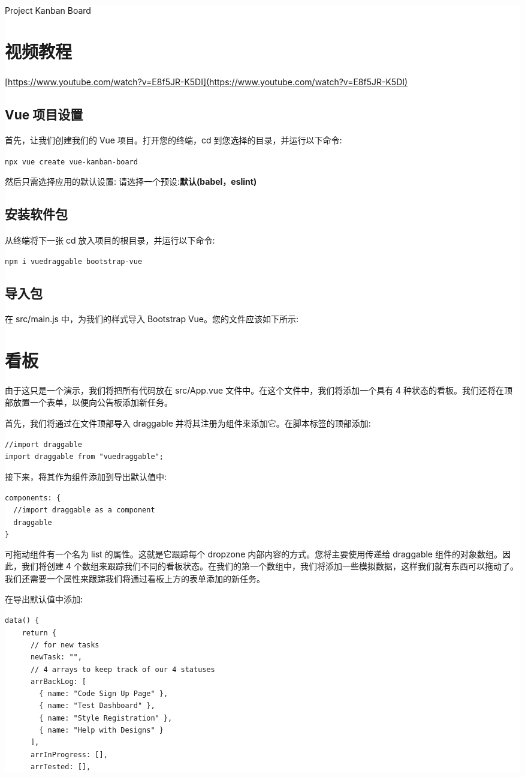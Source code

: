 Project Kanban Board

# 视频教程

[https://www.youtube.com/watch?v=E8f5JR-K5DI](https://www.youtube.com/watch?v=E8f5JR-K5DI)

## Vue 项目设置

首先，让我们创建我们的 Vue 项目。打开您的终端，cd 到您选择的目录，并运行以下命令:

```
npx vue create vue-kanban-board
```

然后只需选择应用的默认设置:
请选择一个预设:**默认(babel，eslint)**

## 安装软件包

从终端将下一张 cd 放入项目的根目录，并运行以下命令:

```
npm i vuedraggable bootstrap-vue
```

## 导入包

在 src/main.js 中，为我们的样式导入 Bootstrap Vue。您的文件应该如下所示:

# 看板

由于这只是一个演示，我们将把所有代码放在 src/App.vue 文件中。在这个文件中，我们将添加一个具有 4 种状态的看板。我们还将在顶部放置一个表单，以便向公告板添加新任务。

首先，我们将通过在文件顶部导入 draggable 并将其注册为组件来添加它。在脚本标签的顶部添加:

```
//import draggable
import draggable from "vuedraggable";
```

接下来，将其作为组件添加到导出默认值中:

```
components: {
  //import draggable as a component   
  draggable
}
```

可拖动组件有一个名为 list 的属性。这就是它跟踪每个 dropzone 内部内容的方式。您将主要使用传递给 draggable 组件的对象数组。因此，我们将创建 4 个数组来跟踪我们不同的看板状态。在我们的第一个数组中，我们将添加一些模拟数据，这样我们就有东西可以拖动了。我们还需要一个属性来跟踪我们将通过看板上方的表单添加的新任务。

在导出默认值中添加:

```
data() {
    return {
      // for new tasks
      newTask: "",
      // 4 arrays to keep track of our 4 statuses
      arrBackLog: [
        { name: "Code Sign Up Page" },
        { name: "Test Dashboard" },
        { name: "Style Registration" },
        { name: "Help with Designs" }
      ],
      arrInProgress: [],
      arrTested: [],
```